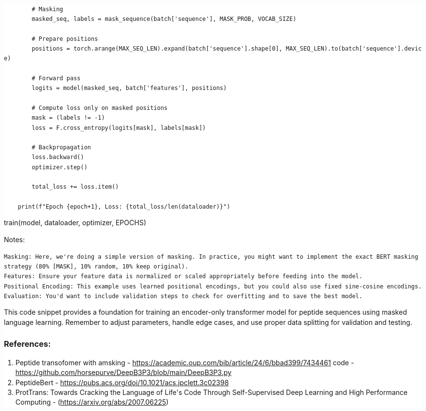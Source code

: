             # Masking
            masked_seq, labels = mask_sequence(batch['sequence'], MASK_PROB, VOCAB_SIZE)
            
            # Prepare positions
            positions = torch.arange(MAX_SEQ_LEN).expand(batch['sequence'].shape[0], MAX_SEQ_LEN).to(batch['sequence'].device)
            
            # Forward pass
            logits = model(masked_seq, batch['features'], positions)
            
            # Compute loss only on masked positions
            mask = (labels != -1)
            loss = F.cross_entropy(logits[mask], labels[mask])
            
            # Backpropagation
            loss.backward()
            optimizer.step()
            
            total_loss += loss.item()
        
        print(f"Epoch {epoch+1}, Loss: {total_loss/len(dataloader)}")

train(model, dataloader, optimizer, EPOCHS)


Notes:

    Masking: Here, we're doing a simple version of masking. In practice, you might want to implement the exact BERT masking strategy (80% [MASK], 10% random, 10% keep original).
    Features: Ensure your feature data is normalized or scaled appropriately before feeding into the model.
    Positional Encoding: This example uses learned positional encodings, but you could also use fixed sine-cosine encodings.
    Evaluation: You'd want to include validation steps to check for overfitting and to save the best model.


This code snippet provides a foundation for training an encoder-only transformer model for peptide sequences using masked language learning. Remember to adjust parameters, handle edge cases, and use proper data splitting for validation and testing.


### References:
1) Peptide transofomer with amsking - https://academic.oup.com/bib/article/24/6/bbad399/7434461
code - https://github.com/horsepurve/DeepB3P3/blob/main/DeepB3P3.py
2) PeptideBert - https://pubs.acs.org/doi/10.1021/acs.jpclett.3c02398
3) ProtTrans: Towards Cracking the Language of Life's Code Through Self-Supervised Deep Learning and High Performance Computing - (https://arxiv.org/abs/2007.06225)